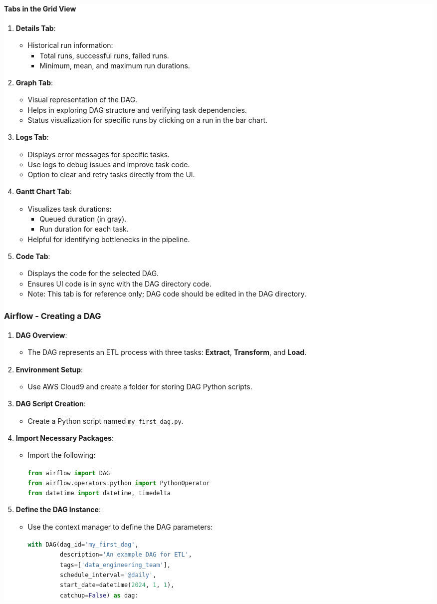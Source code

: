 #### Tabs in the Grid View
1. **Details Tab**:
   - Historical run information:
     - Total runs, successful runs, failed runs.
     - Minimum, mean, and maximum run durations.

2. **Graph Tab**:
   - Visual representation of the DAG.
   - Helps in exploring DAG structure and verifying task dependencies.
   - Status visualization for specific runs by clicking on a run 
        in the bar chart.

3. **Logs Tab**:
   - Displays error messages for specific tasks.
   - Use logs to debug issues and improve task code.
   - Option to clear and retry tasks directly from the UI.

4. **Gantt Chart Tab**:
   - Visualizes task durations:
     - Queued duration (in gray).
     - Run duration for each task.
   - Helpful for identifying bottlenecks in the pipeline.

5. **Code Tab**:
   - Displays the code for the selected DAG.
   - Ensures UI code is in sync with the DAG directory code.
   - Note: This tab is for reference only; DAG code should be edited in the DAG directory. 

### Airflow - Creating a DAG

1. **DAG Overview**:  
   - The DAG represents an ETL process with three tasks: **Extract**, **Transform**, and **Load**.

2. **Environment Setup**:  
   - Use AWS Cloud9 and create a folder for storing DAG Python scripts.

3. **DAG Script Creation**:  
   - Create a Python script named `my_first_dag.py`.

4. **Import Necessary Packages**:  
   - Import the following:
     ```python
     from airflow import DAG
     from airflow.operators.python import PythonOperator
     from datetime import datetime, timedelta
     ```

5. **Define the DAG Instance**:  
   - Use the context manager to define the DAG parameters:
     ```python
     with DAG(dag_id='my_first_dag',
              description='An example DAG for ETL',
              tags=['data_engineering_team'],
              schedule_interval='@daily',
              start_date=datetime(2024, 1, 1),
              catchup=False) as dag:
     ```
